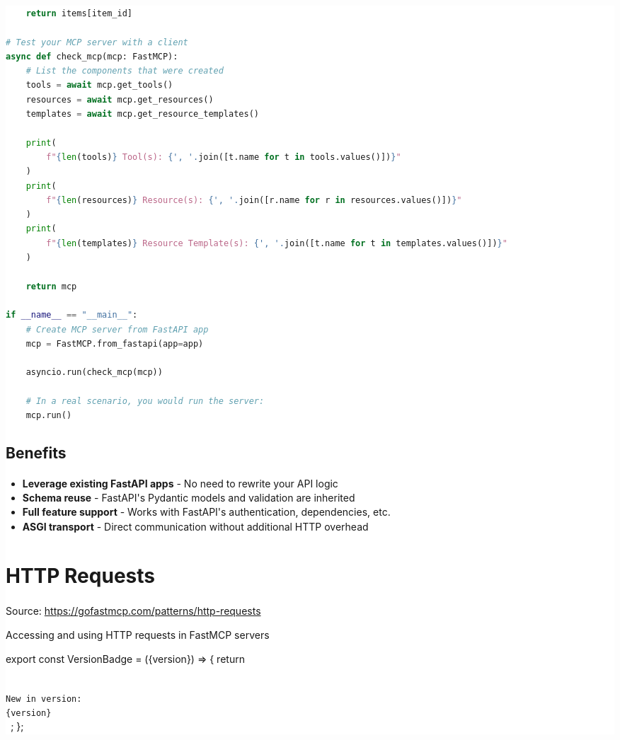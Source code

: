 ```python [expandable]
    return items[item_id]

# Test your MCP server with a client
async def check_mcp(mcp: FastMCP):
    # List the components that were created
    tools = await mcp.get_tools()
    resources = await mcp.get_resources()
    templates = await mcp.get_resource_templates()
    
    print(
        f"{len(tools)} Tool(s): {', '.join([t.name for t in tools.values()])}"
    )
    print(
        f"{len(resources)} Resource(s): {', '.join([r.name for r in resources.values()])}"
    )
    print(
        f"{len(templates)} Resource Template(s): {', '.join([t.name for t in templates.values()])}"
    )
    
    return mcp

if __name__ == "__main__":
    # Create MCP server from FastAPI app
    mcp = FastMCP.from_fastapi(app=app)
    
    asyncio.run(check_mcp(mcp))
    
    # In a real scenario, you would run the server:
    mcp.run()
```

## Benefits

* **Leverage existing FastAPI apps** - No need to rewrite your API logic
* **Schema reuse** - FastAPI's Pydantic models and validation are inherited
* **Full feature support** - Works with FastAPI's authentication, dependencies, etc.
* **ASGI transport** - Direct communication without additional HTTP overhead


# HTTP Requests
Source: https://gofastmcp.com/patterns/http-requests

Accessing and using HTTP requests in FastMCP servers

export const VersionBadge = ({version}) => {
  return <code className="version-badge-container">
            <div className="version-badge">
                <span className="version-badge-label">New in version:</span> 
                <span className="version-badge-version">{version}</span>
            </div>
        </code>;
};
